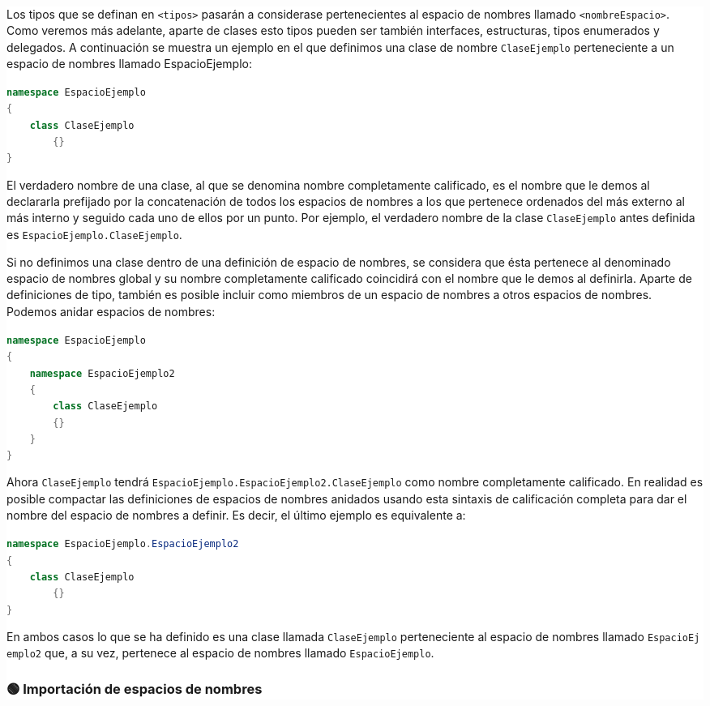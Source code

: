 Los tipos que se definan en `<tipos>` pasarán a considerase pertenecientes al espacio de nombres llamado `<nombreEspacio>`.
Como veremos más adelante, aparte de clases esto tipos pueden ser también interfaces, estructuras, tipos enumerados y delegados. A continuación se muestra un ejemplo en el que definimos una clase de
nombre `ClaseEjemplo` perteneciente a un espacio de nombres llamado EspacioEjemplo:

```csharp
namespace EspacioEjemplo
{
	class ClaseEjemplo
		{}
}
```

El verdadero nombre de una clase, al que se denomina nombre completamente calificado, es el nombre que le demos al declararla prefijado por la concatenación de todos los espacios de nombres a los que pertenece ordenados del más externo al más interno y seguido cada uno de ellos por un punto. Por ejemplo, el verdadero nombre de la clase `ClaseEjemplo` antes definida es `EspacioEjemplo.ClaseEjemplo`.

Si no definimos una clase dentro de una definición de espacio de nombres, se considera que ésta pertenece al denominado espacio de nombres global y su nombre completamente calificado coincidirá con el nombre que le demos al definirla.
Aparte de definiciones de tipo, también es posible incluir como miembros de un espacio de nombres a otros espacios de nombres. Podemos anidar espacios de nombres:

```csharp
namespace EspacioEjemplo
{
	namespace EspacioEjemplo2
	{
		class ClaseEjemplo
		{}
	}
}
```

Ahora `ClaseEjemplo` tendrá
`EspacioEjemplo.EspacioEjemplo2.ClaseEjemplo` como nombre completamente calificado. En realidad es posible compactar las definiciones de espacios de nombres anidados usando esta sintaxis de calificación completa para dar el nombre del espacio de nombres a
definir. Es decir, el último ejemplo es equivalente a:

```csharp
namespace EspacioEjemplo.EspacioEjemplo2
{
	class ClaseEjemplo
		{}
}
```

En ambos casos lo que se ha definido es una clase llamada `ClaseEjemplo` perteneciente al espacio de nombres llamado `EspacioEjemplo2` que, a su vez, pertenece al espacio de nombres llamado `EspacioEjemplo`.

### 🟢 Importación de espacios de nombres
